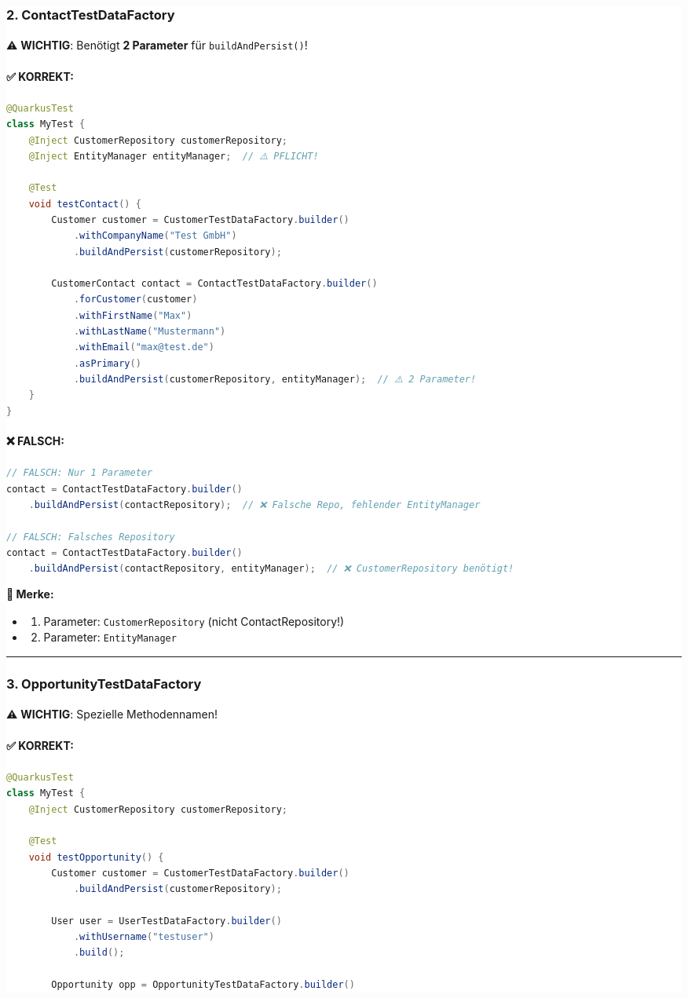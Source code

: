 
### 2. ContactTestDataFactory

⚠️ **WICHTIG**: Benötigt **2 Parameter** für `buildAndPersist()`!

#### ✅ KORREKT:
```java
@QuarkusTest
class MyTest {
    @Inject CustomerRepository customerRepository;
    @Inject EntityManager entityManager;  // ⚠️ PFLICHT!

    @Test
    void testContact() {
        Customer customer = CustomerTestDataFactory.builder()
            .withCompanyName("Test GmbH")
            .buildAndPersist(customerRepository);

        CustomerContact contact = ContactTestDataFactory.builder()
            .forCustomer(customer)
            .withFirstName("Max")
            .withLastName("Mustermann")
            .withEmail("max@test.de")
            .asPrimary()
            .buildAndPersist(customerRepository, entityManager);  // ⚠️ 2 Parameter!
    }
}
```

#### ❌ FALSCH:
```java
// FALSCH: Nur 1 Parameter
contact = ContactTestDataFactory.builder()
    .buildAndPersist(contactRepository);  // ❌ Falsche Repo, fehlender EntityManager

// FALSCH: Falsches Repository
contact = ContactTestDataFactory.builder()
    .buildAndPersist(contactRepository, entityManager);  // ❌ CustomerRepository benötigt!
```

**📌 Merke:**
- 1. Parameter: `CustomerRepository` (nicht ContactRepository!)
- 2. Parameter: `EntityManager`

---

### 3. OpportunityTestDataFactory

⚠️ **WICHTIG**: Spezielle Methodennamen!

#### ✅ KORREKT:
```java
@QuarkusTest
class MyTest {
    @Inject CustomerRepository customerRepository;

    @Test
    void testOpportunity() {
        Customer customer = CustomerTestDataFactory.builder()
            .buildAndPersist(customerRepository);

        User user = UserTestDataFactory.builder()
            .withUsername("testuser")
            .build();

        Opportunity opp = OpportunityTestDataFactory.builder()
```